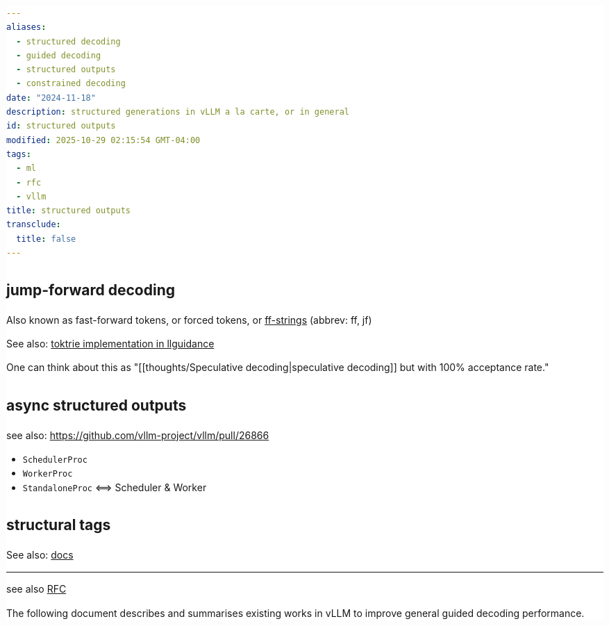 ```yaml
---
aliases:
  - structured decoding
  - guided decoding
  - structured outputs
  - constrained decoding
date: "2024-11-18"
description: structured generations in vLLM a la carte, or in general
id: structured outputs
modified: 2025-10-29 02:15:54 GMT-04:00
tags:
  - ml
  - rfc
  - vllm
title: structured outputs
transclude:
  title: false
---
```


## jump-forward decoding

Also known as fast-forward tokens, or forced tokens, or [ff-strings](https://github.com/guidance-ai/llguidance/blob/main/docs/fast_forward.md#safely-converting-ff-strings-to-ff-tokens) (abbrev: ff, jf)

See also: [toktrie implementation in llguidance](https://github.com/guidance-ai/llguidance/blob/main/docs/toktrie.md)

One can think about this as "[[thoughts/Speculative decoding|speculative decoding]] but with 100% acceptance rate."

## async structured outputs

see also: https://github.com/vllm-project/vllm/pull/26866

- `SchedulerProc`
- `WorkerProc`
- `StandaloneProc` <==> Scheduler & Worker

## structural tags

See also: [docs](https://docs.google.com/document/d/1o9ZZEFofxb-dJ_cDTi_c3riOJOm4higcSGpvKKNdmtY/edit?tab=t.0#heading=h.nc4nxxczgw4w)

---

see also [RFC](https://github.com/vllm-project/vllm/issues/11908)

The following document describes and summarises existing works in vLLM to improve general guided decoding performance.


[^coalescence]: this phenomena is also known as [[thoughts/structured outputs#Coalescence|coalescence]] in structured generations, where it exploit deterministic structures in desired outputs to skip expensive forward pass
[^automaton-definition]: [[thoughts/DFA|finite state machine]]